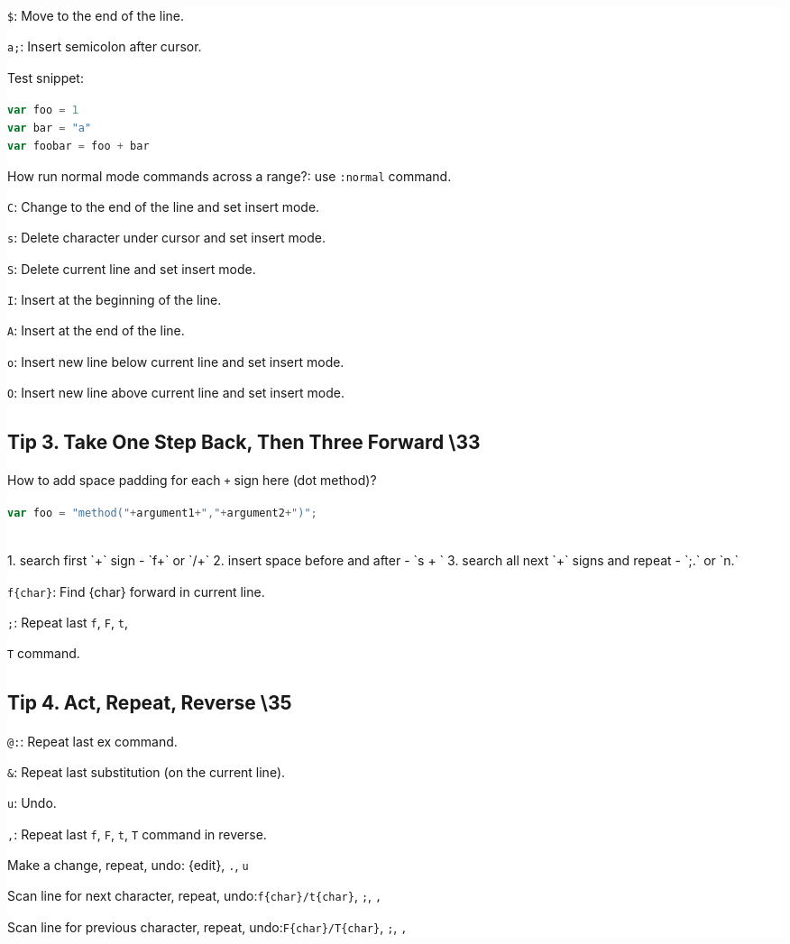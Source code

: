 `$`:<wbr class="f"> Move to the end of the line.

`a;`:<wbr class="f"> Insert semicolon after cursor.

Test snippet:
```javascript
var foo = 1
var bar = "a"
var foobar = foo + bar
```

How run normal mode commands across a range?:<wbr class="f"> use `:normal` command.


`C`:<wbr class="f"> Change to the end of the line and set insert mode.

`s`:<wbr class="f"> Delete character under cursor and set insert mode.

`S`:<wbr class="f"> Delete current line and set insert mode.

`I`:<wbr class="f"> Insert at the beginning of the line.

`A`:<wbr class="f"> Insert at the end of the line.

`o`:<wbr class="f"> Insert new line below current line and set insert mode.

`O`:<wbr class="f"> Insert new line above current line and set insert mode.

## Tip 3. Take One Step Back, Then Three Forward \33

How to add space padding for each `+` sign here (dot method)?

```javascript
var foo = "method("+argument1+","+argument2+")";
```
<br class="f">
1. search first `+` sign - `f+` or `/+<CR>`
2. insert space before and after - `s + <Esc>`
3. search all next `+` signs and repeat - `;.` or `n.`

`f{char}`:<wbr class="f"> Find {char} forward in current line.

`;`:<wbr class="f"> Repeat last `f`, `F`, `t`,

`T` command.

## Tip 4. Act, Repeat, Reverse \35

`@:`:<wbr class="f"> Repeat last ex command.

`&`:<wbr class="f"> Repeat last substitution (on the current line).

`u`:<wbr class="f"> Undo.

`,`:<wbr class="f"> Repeat last `f`, `F`, `t`, `T` command in reverse.

Make a change, repeat, undo:<wbr class="f"> {edit}, `.`, `u`

Scan line for next character, repeat, undo:<wbr class="f"> `f{char}/t{char}`, `;`, `,`

Scan line for previous character, repeat, undo:<wbr class="f"> `F{char}/T{char}`, `;`, `,`
